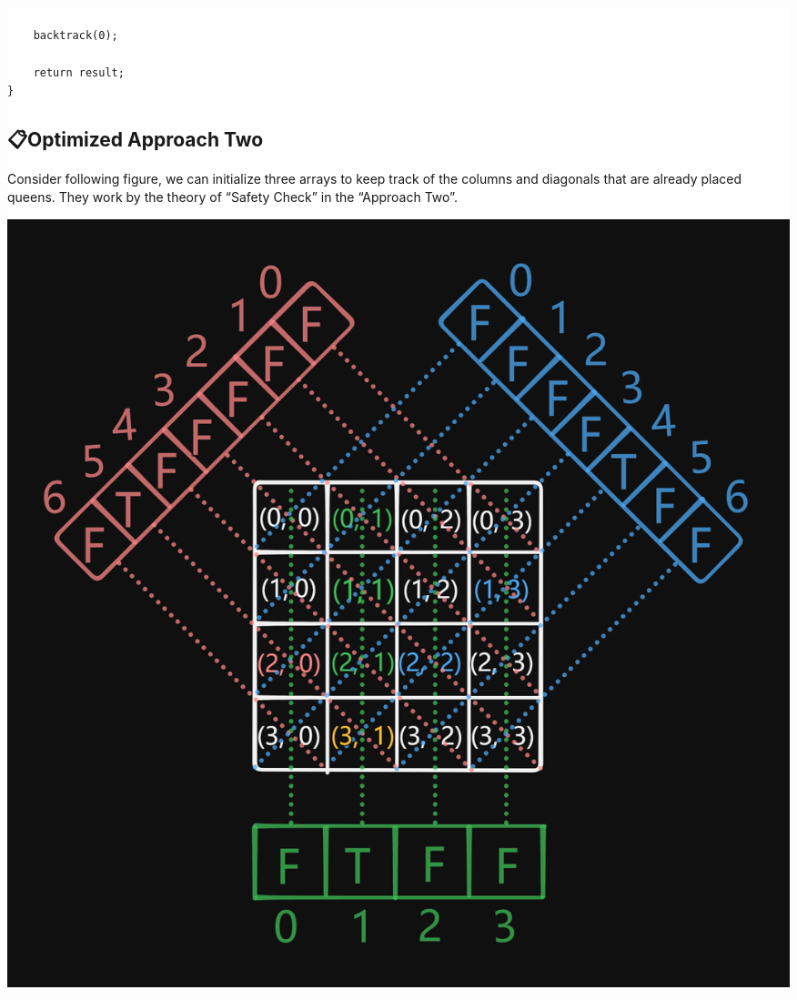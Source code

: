 ```tsx

    backtrack(0);

    return result;
}
```

## 📋Optimized Approach Two

Consider following figure, we can initialize three arrays to keep track of the columns and diagonals that are already placed queens. They work by the theory of “Safety Check” in the “Approach Two”.

![NQueens3](./NQueens3.png)
